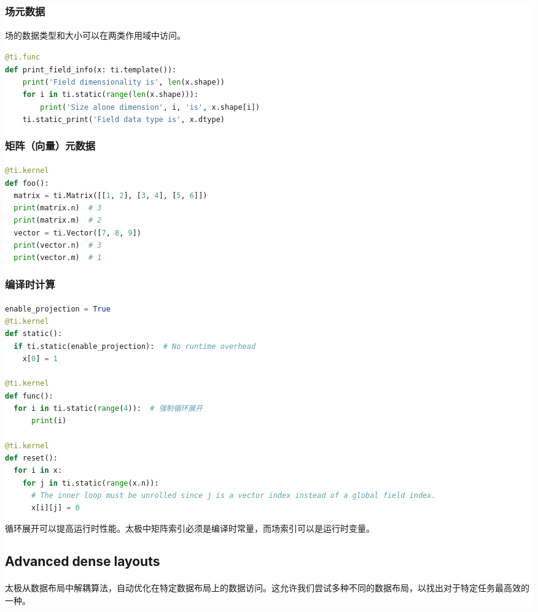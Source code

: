 ### 场元数据

场的数据类型和大小可以在两类作用域中访问。

```python
@ti.func
def print_field_info(x: ti.template()):
    print('Field dimensionality is', len(x.shape))
    for i in ti.static(range(len(x.shape))):
        print('Size alone dimension', i, 'is', x.shape[i])
    ti.static_print('Field data type is', x.dtype)
```

### 矩阵（向量）元数据

```python
@ti.kernel
def foo():
  matrix = ti.Matrix([[1, 2], [3, 4], [5, 6]])
  print(matrix.n)  # 3
  print(matrix.m)  # 2
  vector = ti.Vector([7, 8, 9])
  print(vector.n)  # 3
  print(vector.m)  # 1
```

### 编译时计算

```python
enable_projection = True
@ti.kernel
def static():
  if ti.static(enable_projection):  # No runtime overhead
    x[0] = 1

@ti.kernel
def func():
  for i in ti.static(range(4)):  # 强制循环展开
      print(i)

@ti.kernel
def reset():
  for i in x:
    for j in ti.static(range(x.n)):
      # The inner loop must be unrolled since j is a vector index instead of a global field index.
      x[i][j] = 0
```

循环展开可以提高运行时性能。太极中矩阵索引必须是编译时常量，而场索引可以是运行时变量。

## Advanced dense layouts

太极从数据布局中解耦算法，自动优化在特定数据布局上的数据访问。这允许我们尝试多种不同的数据布局，以找出对于特定任务最高效的一种。
